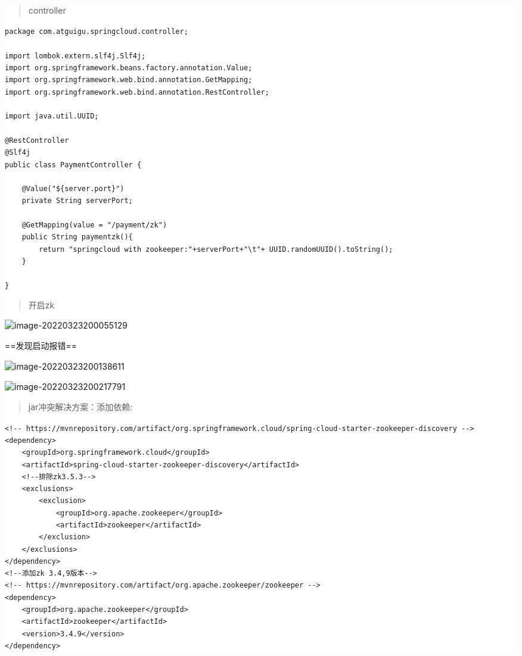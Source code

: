 > controller

```
package com.atguigu.springcloud.controller;

import lombok.extern.slf4j.Slf4j;
import org.springframework.beans.factory.annotation.Value;
import org.springframework.web.bind.annotation.GetMapping;
import org.springframework.web.bind.annotation.RestController;

import java.util.UUID;

@RestController
@Slf4j
public class PaymentController {

    @Value("${server.port}")
    private String serverPort;

    @GetMapping(value = "/payment/zk")
    public String paymentzk(){
        return "springcloud with zookeeper:"+serverPort+"\t"+ UUID.randomUUID().toString();
    }

}
```

> 开启zk

![image-20220323200055129](https://raw.githubusercontent.com/kkkkwqqqq/typora/master/typoraImage/202203232000649.png)



==发现启动报错==

![image-20220323200138611](https://raw.githubusercontent.com/kkkkwqqqq/typora/master/typoraImage/202203232001756.png)

![image-20220323200217791](https://raw.githubusercontent.com/kkkkwqqqq/typora/master/typoraImage/202203232002016.png)

> jar冲突解决方案：添加依赖:

```
<!-- https://mvnrepository.com/artifact/org.springframework.cloud/spring-cloud-starter-zookeeper-discovery -->
<dependency>
    <groupId>org.springframework.cloud</groupId>
    <artifactId>spring-cloud-starter-zookeeper-discovery</artifactId>
    <!--排除zk3.5.3-->
    <exclusions>
        <exclusion>
            <groupId>org.apache.zookeeper</groupId>
            <artifactId>zookeeper</artifactId>
        </exclusion>
    </exclusions>
</dependency>
<!--添加zk 3.4,9版本-->
<!-- https://mvnrepository.com/artifact/org.apache.zookeeper/zookeeper -->
<dependency>
    <groupId>org.apache.zookeeper</groupId>
    <artifactId>zookeeper</artifactId>
    <version>3.4.9</version>
</dependency>
```
